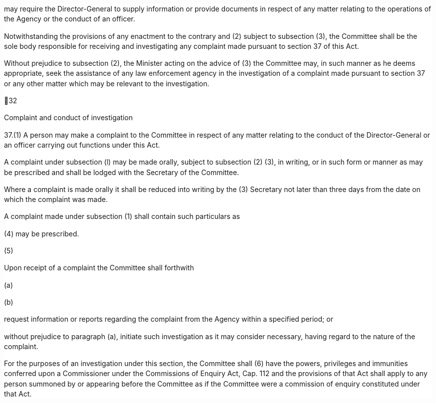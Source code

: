 may  require  the  Director-General  to  supply  information  or  provide
documents in respect of any matter relating to the operations of the
Agency or the conduct of an officer.

Notwithstanding  the  provisions  of  any  enactment  to  the  contrary  and
(2)
subject to subsection (3), the Committee shall be the sole body responsible for
receiving and investigating any complaint made pursuant to section 37 of this
Act.

Without prejudice to subsection (2), the Minister acting on the advice of
(3)
the Committee may, in such manner as he deems appropriate, seek the assistance
of any law enforcement agency in the investigation of a complaint made pursuant
to section 37 or any other matter which may be relevant to the investigation.

32

Complaint and conduct of investigation

37.(1)
A person may make a complaint to the Committee in respect of any
matter relating to the conduct of the Director-General or an officer carrying out
functions under this Act.

A complaint under subsection (l) may be made orally, subject to subsection
(2)
(3), in writing, or in such form or manner as may be prescribed and shall be lodged
with the Secretary of the Committee.

Where a complaint is made orally it shall be reduced into writing by the
(3)
Secretary not later than three days from the date on which the complaint was
made.

A complaint made under subsection (1) shall contain such particulars as

(4)
may be prescribed.

(5)

Upon receipt of a complaint the Committee shall forthwith

(a)

(b)

request  information  or  reports  regarding  the  complaint  from  the
Agency within a specified period; or

without prejudice to paragraph (a), initiate such investigation as it may
consider necessary, having regard to the nature of the complaint.

For the purposes of an investigation under this section, the Committee shall
(6)
have  the  powers,  privileges  and  immunities  conferred  upon  a  Commissioner
under the Commissions of Enquiry Act, Cap. 112 and the provisions of that Act
shall apply to any person summoned by or appearing before the Committee as if
the Committee were a commission of enquiry constituted under that Act.
